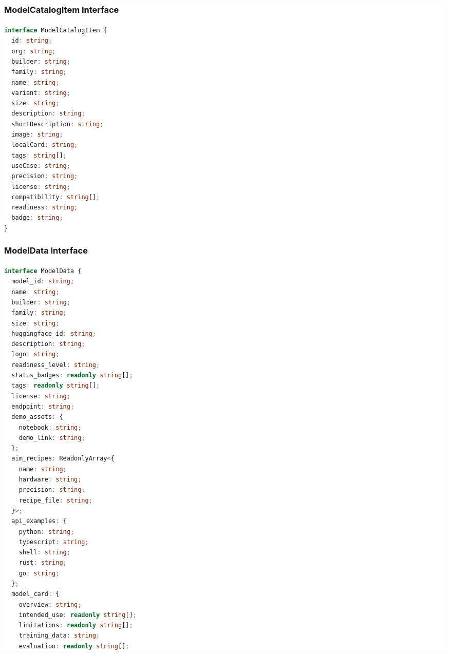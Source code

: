 ### ModelCatalogItem Interface
```typescript
interface ModelCatalogItem {
  id: string;
  org: string;
  builder: string;
  family: string;
  name: string;
  variant: string;
  size: string;
  description: string;
  shortDescription: string;
  image: string;
  localCard: string;
  tags: string[];
  useCase: string;
  precision: string;
  license: string;
  compatibility: string[];
  readiness: string;
  badge: string;
}
```

### ModelData Interface
```typescript
interface ModelData {
  model_id: string;
  name: string;
  builder: string;
  family: string;
  size: string;
  huggingface_id: string;
  description: string;
  logo: string;
  readiness_level: string;
  status_badges: readonly string[];
  tags: readonly string[];
  license: string;
  endpoint: string;
  demo_assets: {
    notebook: string;
    demo_link: string;
  };
  aim_recipes: ReadonlyArray<{
    name: string;
    hardware: string;
    precision: string;
    recipe_file: string;
  }>;
  api_examples: {
    python: string;
    typescript: string;
    shell: string;
    rust: string;
    go: string;
  };
  model_card: {
    overview: string;
    intended_use: readonly string[];
    limitations: readonly string[];
    training_data: string;
    evaluation: readonly string[];
```